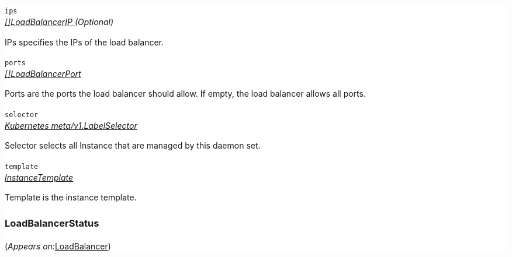 </td>
</tr>
<tr>
<td>
<code>ips</code><br/>
<em>
<a href="#core.apinet.ironcore.dev/v1alpha1.LoadBalancerIP">
[]LoadBalancerIP
</a>
</em>
</td>
<td>
<em>(Optional)</em>
<p>IPs specifies the IPs of the load balancer.</p>
</td>
</tr>
<tr>
<td>
<code>ports</code><br/>
<em>
<a href="#core.apinet.ironcore.dev/v1alpha1.LoadBalancerPort">
[]LoadBalancerPort
</a>
</em>
</td>
<td>
<p>Ports are the ports the load balancer should allow.
If empty, the load balancer allows all ports.</p>
</td>
</tr>
<tr>
<td>
<code>selector</code><br/>
<em>
<a href="https://kubernetes.io/docs/reference/generated/kubernetes-api/v1.32/#labelselector-v1-meta">
Kubernetes meta/v1.LabelSelector
</a>
</em>
</td>
<td>
<p>Selector selects all Instance that are managed by this daemon set.</p>
</td>
</tr>
<tr>
<td>
<code>template</code><br/>
<em>
<a href="#core.apinet.ironcore.dev/v1alpha1.InstanceTemplate">
InstanceTemplate
</a>
</em>
</td>
<td>
<p>Template is the instance template.</p>
</td>
</tr>
</tbody>
</table>
<h3 id="core.apinet.ironcore.dev/v1alpha1.LoadBalancerStatus">LoadBalancerStatus
</h3>
<p>
(<em>Appears on:</em><a href="#core.apinet.ironcore.dev/v1alpha1.LoadBalancer">LoadBalancer</a>)
</p>